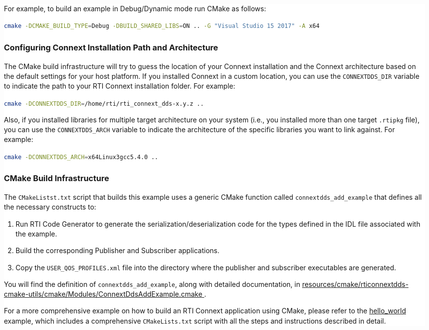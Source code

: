 For example, to build an example in Debug/Dynamic mode run CMake as follows:

```sh
cmake -DCMAKE_BUILD_TYPE=Debug -DBUILD_SHARED_LIBS=ON .. -G "Visual Studio 15 2017" -A x64
```

### Configuring Connext Installation Path and Architecture

The CMake build infrastructure will try to guess the location of your Connext
installation and the Connext architecture based on the default settings
for your host platform. If you installed Connext in a custom location, you
can use the `CONNEXTDDS_DIR` variable to indicate the path to your RTI Connext
installation folder. For example:

```sh
cmake -DCONNEXTDDS_DIR=/home/rti/rti_connext_dds-x.y.z ..
```

Also, if you installed libraries for multiple target architecture on your system
(i.e., you installed more than one target `.rtipkg` file), you can use the
`CONNEXTDDS_ARCH` variable to indicate the architecture of the specific libraries
you want to link against. For example:

```sh
cmake -DCONNEXTDDS_ARCH=x64Linux3gcc5.4.0 ..
```

### CMake Build Infrastructure

The `CMakeListst.txt` script that builds this example uses a generic CMake
function called `connextdds_add_example` that defines all the necessary constructs
to:

1.  Run RTI Code Generator to generate the serialization/deserialization code
    for the types defined in the IDL file associated with the example.

2.  Build the corresponding Publisher and Subscriber applications.

3.  Copy the `USER_QOS_PROFILES.xml` file into the directory where the publisher
    and subscriber executables are generated.

You will find the definition of `connextdds_add_example`, along with detailed
documentation, in
[resources/cmake/rticonnextdds-cmake-utils/cmake/Modules/ConnextDdsAddExample.cmake
](https://github.com/rticommunity/rticonnextdds-cmake-utils/blob/main/cmake/Modules/ConnextDdsAddExample.cmake).

For a more comprehensive example on how to build an RTI Connext application
using CMake, please refer to the
[hello_world](../../../connext_dds/build_systems/cmake/) example, which includes
a comprehensive `CMakeLists.txt` script with all the steps and instructions
described in detail.
